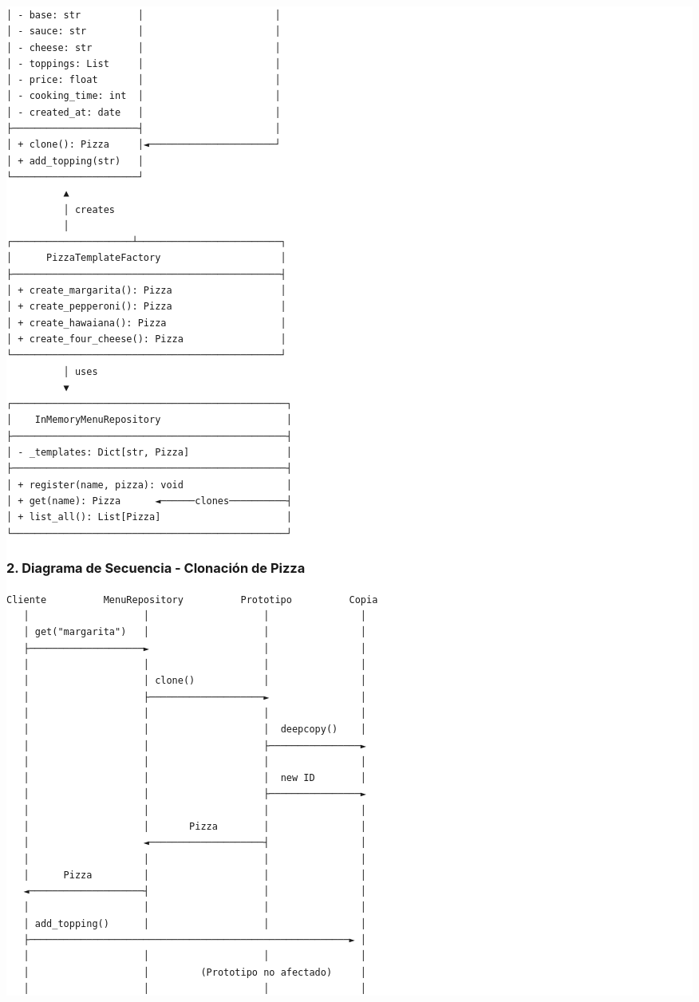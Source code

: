 ```
│ - base: str          │                       │
│ - sauce: str         │                       │
│ - cheese: str        │                       │
│ - toppings: List     │                       │
│ - price: float       │                       │
│ - cooking_time: int  │                       │
│ - created_at: date   │                       │
├──────────────────────┤                       │
│ + clone(): Pizza     │◄──────────────────────┘
│ + add_topping(str)   │
└──────────────────────┘
          ▲
          │ creates
          │
┌─────────────────────┴─────────────────────────┐
│      PizzaTemplateFactory                     │
├───────────────────────────────────────────────┤
│ + create_margarita(): Pizza                   │
│ + create_pepperoni(): Pizza                   │
│ + create_hawaiana(): Pizza                    │
│ + create_four_cheese(): Pizza                 │
└───────────────────────────────────────────────┘
          │ uses
          ▼
┌────────────────────────────────────────────────┐
│    InMemoryMenuRepository                      │
├────────────────────────────────────────────────┤
│ - _templates: Dict[str, Pizza]                 │
├────────────────────────────────────────────────┤
│ + register(name, pizza): void                  │
│ + get(name): Pizza      ◄──────clones──────────┤
│ + list_all(): List[Pizza]                      │
└────────────────────────────────────────────────┘
```

### 2. Diagrama de Secuencia - Clonación de Pizza

```
Cliente          MenuRepository          Prototipo          Copia
   │                    │                    │                │
   │ get("margarita")   │                    │                │
   ├────────────────────►                    │                │
   │                    │                    │                │
   │                    │ clone()            │                │
   │                    ├────────────────────►                │
   │                    │                    │                │
   │                    │                    │  deepcopy()    │
   │                    │                    ├────────────────►
   │                    │                    │                │
   │                    │                    │  new ID        │
   │                    │                    ├────────────────►
   │                    │                    │                │
   │                    │       Pizza        │                │
   │                    ◄────────────────────┤                │
   │                    │                    │                │
   │      Pizza         │                    │                │
   ◄────────────────────┤                    │                │
   │                    │                    │                │
   │ add_topping()      │                    │                │
   ├────────────────────────────────────────────────────────► │
   │                    │                    │                │
   │                    │         (Prototipo no afectado)     │
   │                    │                    │                │
```